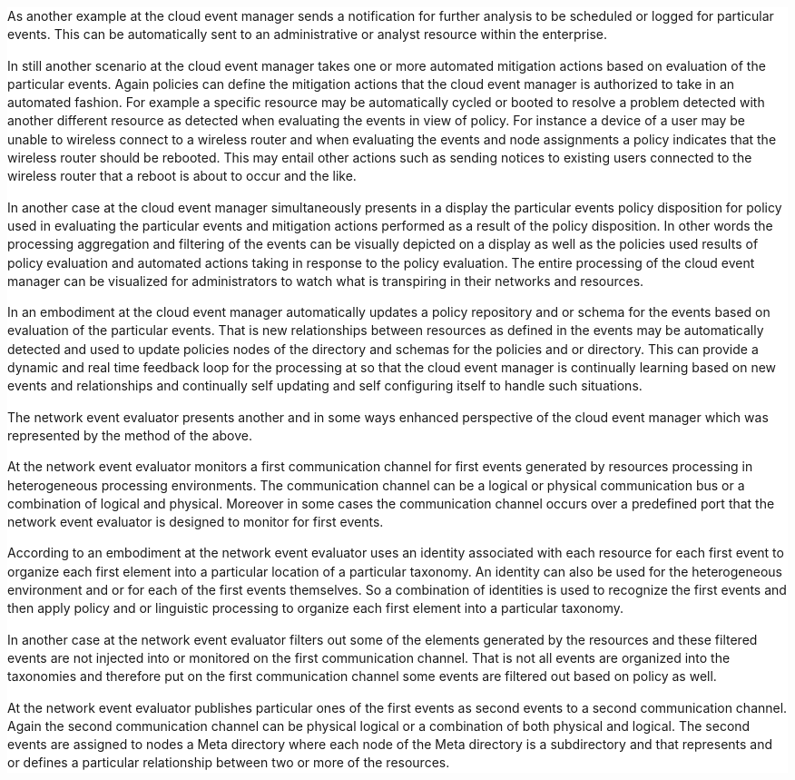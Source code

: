 As another example at the cloud event manager sends a notification for further analysis to be scheduled or logged for particular events. This can be automatically sent to an administrative or analyst resource within the enterprise.

In still another scenario at the cloud event manager takes one or more automated mitigation actions based on evaluation of the particular events. Again policies can define the mitigation actions that the cloud event manager is authorized to take in an automated fashion. For example a specific resource may be automatically cycled or booted to resolve a problem detected with another different resource as detected when evaluating the events in view of policy. For instance a device of a user may be unable to wireless connect to a wireless router and when evaluating the events and node assignments a policy indicates that the wireless router should be rebooted. This may entail other actions such as sending notices to existing users connected to the wireless router that a reboot is about to occur and the like.

In another case at the cloud event manager simultaneously presents in a display the particular events policy disposition for policy used in evaluating the particular events and mitigation actions performed as a result of the policy disposition. In other words the processing aggregation and filtering of the events can be visually depicted on a display as well as the policies used results of policy evaluation and automated actions taking in response to the policy evaluation. The entire processing of the cloud event manager can be visualized for administrators to watch what is transpiring in their networks and resources.

In an embodiment at the cloud event manager automatically updates a policy repository and or schema for the events based on evaluation of the particular events. That is new relationships between resources as defined in the events may be automatically detected and used to update policies nodes of the directory and schemas for the policies and or directory. This can provide a dynamic and real time feedback loop for the processing at so that the cloud event manager is continually learning based on new events and relationships and continually self updating and self configuring itself to handle such situations.

The network event evaluator presents another and in some ways enhanced perspective of the cloud event manager which was represented by the method of the above.

At the network event evaluator monitors a first communication channel for first events generated by resources processing in heterogeneous processing environments. The communication channel can be a logical or physical communication bus or a combination of logical and physical. Moreover in some cases the communication channel occurs over a predefined port that the network event evaluator is designed to monitor for first events.

According to an embodiment at the network event evaluator uses an identity associated with each resource for each first event to organize each first element into a particular location of a particular taxonomy. An identity can also be used for the heterogeneous environment and or for each of the first events themselves. So a combination of identities is used to recognize the first events and then apply policy and or linguistic processing to organize each first element into a particular taxonomy.

In another case at the network event evaluator filters out some of the elements generated by the resources and these filtered events are not injected into or monitored on the first communication channel. That is not all events are organized into the taxonomies and therefore put on the first communication channel some events are filtered out based on policy as well.

At the network event evaluator publishes particular ones of the first events as second events to a second communication channel. Again the second communication channel can be physical logical or a combination of both physical and logical. The second events are assigned to nodes a Meta directory where each node of the Meta directory is a subdirectory and that represents and or defines a particular relationship between two or more of the resources.
